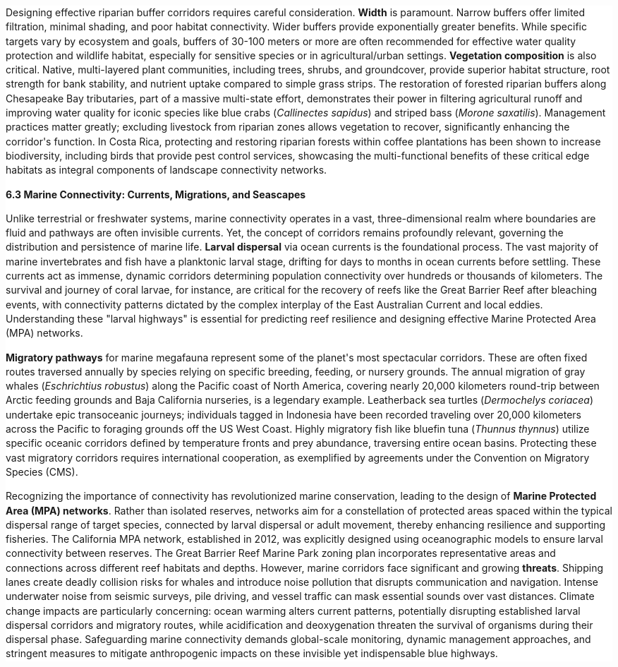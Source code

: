 Designing effective riparian buffer corridors requires careful consideration. **Width** is paramount. Narrow buffers offer limited filtration, minimal shading, and poor habitat connectivity. Wider buffers provide exponentially greater benefits. While specific targets vary by ecosystem and goals, buffers of 30-100 meters or more are often recommended for effective water quality protection and wildlife habitat, especially for sensitive species or in agricultural/urban settings. **Vegetation composition** is also critical. Native, multi-layered plant communities, including trees, shrubs, and groundcover, provide superior habitat structure, root strength for bank stability, and nutrient uptake compared to simple grass strips. The restoration of forested riparian buffers along Chesapeake Bay tributaries, part of a massive multi-state effort, demonstrates their power in filtering agricultural runoff and improving water quality for iconic species like blue crabs (*Callinectes sapidus*) and striped bass (*Morone saxatilis*). Management practices matter greatly; excluding livestock from riparian zones allows vegetation to recover, significantly enhancing the corridor's function. In Costa Rica, protecting and restoring riparian forests within coffee plantations has been shown to increase biodiversity, including birds that provide pest control services, showcasing the multi-functional benefits of these critical edge habitats as integral components of landscape connectivity networks.

**6.3 Marine Connectivity: Currents, Migrations, and Seascapes**

Unlike terrestrial or freshwater systems, marine connectivity operates in a vast, three-dimensional realm where boundaries are fluid and pathways are often invisible currents. Yet, the concept of corridors remains profoundly relevant, governing the distribution and persistence of marine life. **Larval dispersal** via ocean currents is the foundational process. The vast majority of marine invertebrates and fish have a planktonic larval stage, drifting for days to months in ocean currents before settling. These currents act as immense, dynamic corridors determining population connectivity over hundreds or thousands of kilometers. The survival and journey of coral larvae, for instance, are critical for the recovery of reefs like the Great Barrier Reef after bleaching events, with connectivity patterns dictated by the complex interplay of the East Australian Current and local eddies. Understanding these "larval highways" is essential for predicting reef resilience and designing effective Marine Protected Area (MPA) networks.

**Migratory pathways** for marine megafauna represent some of the planet's most spectacular corridors. These are often fixed routes traversed annually by species relying on specific breeding, feeding, or nursery grounds. The annual migration of gray whales (*Eschrichtius robustus*) along the Pacific coast of North America, covering nearly 20,000 kilometers round-trip between Arctic feeding grounds and Baja California nurseries, is a legendary example. Leatherback sea turtles (*Dermochelys coriacea*) undertake epic transoceanic journeys; individuals tagged in Indonesia have been recorded traveling over 20,000 kilometers across the Pacific to foraging grounds off the US West Coast. Highly migratory fish like bluefin tuna (*Thunnus thynnus*) utilize specific oceanic corridors defined by temperature fronts and prey abundance, traversing entire ocean basins. Protecting these vast migratory corridors requires international cooperation, as exemplified by agreements under the Convention on Migratory Species (CMS).

Recognizing the importance of connectivity has revolutionized marine conservation, leading to the design of **Marine Protected Area (MPA) networks**. Rather than isolated reserves, networks aim for a constellation of protected areas spaced within the typical dispersal range of target species, connected by larval dispersal or adult movement, thereby enhancing resilience and supporting fisheries. The California MPA network, established in 2012, was explicitly designed using oceanographic models to ensure larval connectivity between reserves. The Great Barrier Reef Marine Park zoning plan incorporates representative areas and connections across different reef habitats and depths. However, marine corridors face significant and growing **threats**. Shipping lanes create deadly collision risks for whales and introduce noise pollution that disrupts communication and navigation. Intense underwater noise from seismic surveys, pile driving, and vessel traffic can mask essential sounds over vast distances. Climate change impacts are particularly concerning: ocean warming alters current patterns, potentially disrupting established larval dispersal corridors and migratory routes, while acidification and deoxygenation threaten the survival of organisms during their dispersal phase. Safeguarding marine connectivity demands global-scale monitoring, dynamic management approaches, and stringent measures to mitigate anthropogenic impacts on these invisible yet indispensable blue highways.
